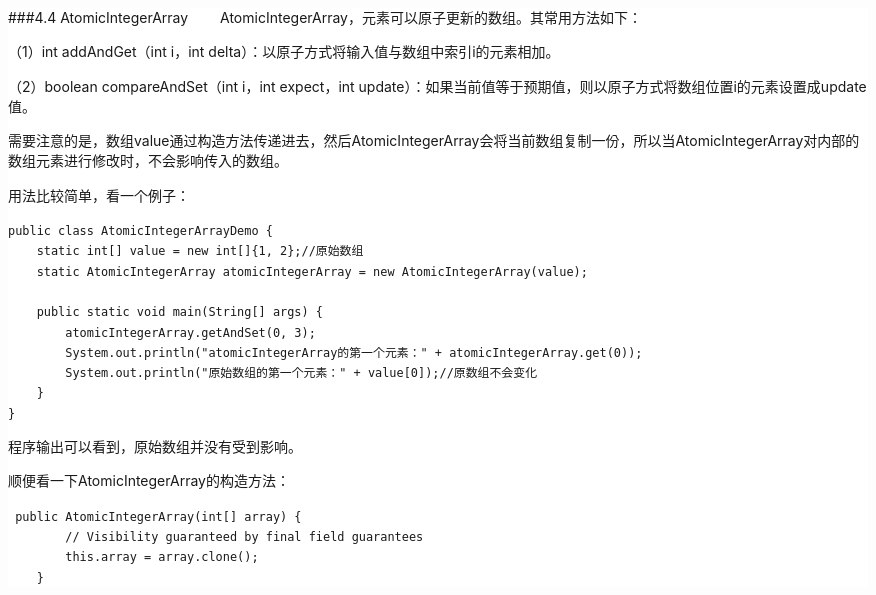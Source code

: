 

###4.4 AtomicIntegerArray
　　AtomicIntegerArray，元素可以原子更新的数组。其常用方法如下：

（1）int addAndGet（int i，int delta）：以原子方式将输入值与数组中索引i的元素相加。

（2）boolean compareAndSet（int i，int expect，int update）：如果当前值等于预期值，则以原子方式将数组位置i的元素设置成update值。

需要注意的是，数组value通过构造方法传递进去，然后AtomicIntegerArray会将当前数组复制一份，所以当AtomicIntegerArray对内部的数组元素进行修改时，不会影响传入的数组。

用法比较简单，看一个例子：

```
public class AtomicIntegerArrayDemo {
    static int[] value = new int[]{1, 2};//原始数组
    static AtomicIntegerArray atomicIntegerArray = new AtomicIntegerArray(value);

    public static void main(String[] args) {
        atomicIntegerArray.getAndSet(0, 3);
        System.out.println("atomicIntegerArray的第一个元素：" + atomicIntegerArray.get(0));
        System.out.println("原始数组的第一个元素：" + value[0]);//原数组不会变化
    }
}
```
程序输出可以看到，原始数组并没有受到影响。

顺便看一下AtomicIntegerArray的构造方法：

```
 public AtomicIntegerArray(int[] array) {
        // Visibility guaranteed by final field guarantees
        this.array = array.clone();
    }
```
